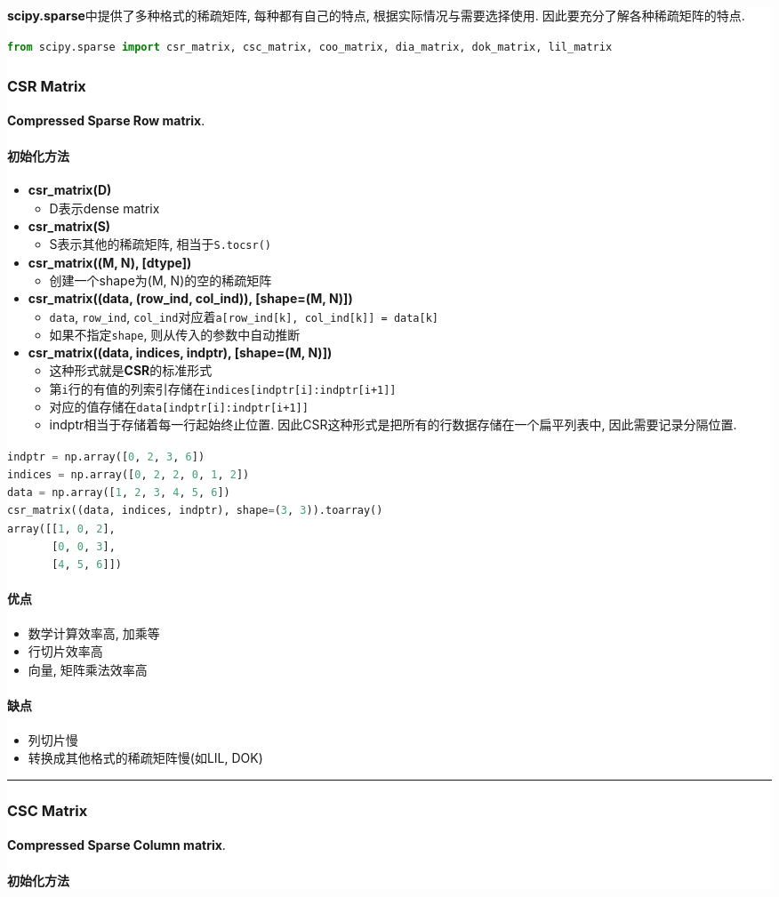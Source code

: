 **scipy.sparse**中提供了多种格式的稀疏矩阵, 每种都有自己的特点, 根据实际情况与需要选择使用. 因此要充分了解各种稀疏矩阵的特点.

```python
from scipy.sparse import csr_matrix, csc_matrix, coo_matrix, dia_matrix, dok_matrix, lil_matrix
```

### CSR Matrix

**Compressed Sparse Row matrix**.

#### 初始化方法

- **csr_matrix(D)**
  - D表示dense matrix
- **csr_matrix(S)**
  - S表示其他的稀疏矩阵, 相当于`S.tocsr()`
- **csr_matrix((M, N), [dtype])**
  - 创建一个shape为(M, N)的空的稀疏矩阵
- **csr_matrix((data, (row_ind, col_ind)), [shape=(M, N)])**
  - `data`, `row_ind`, `col_ind`对应着`a[row_ind[k], col_ind[k]] = data[k]`
  - 如果不指定`shape`, 则从传入的参数中自动推断
- **csr_matrix((data, indices, indptr), [shape=(M, N)])**
  - 这种形式就是**CSR**的标准形式
  - 第`i`行的有值的列索引存储在`indices[indptr[i]:indptr[i+1]]`
  - 对应的值存储在`data[indptr[i]:indptr[i+1]]`
  - indptr相当于存储着每一行起始终止位置. 因此CSR这种形式是把所有的行数据存储在一个扁平列表中, 因此需要记录分隔位置.

```python
indptr = np.array([0, 2, 3, 6])
indices = np.array([0, 2, 2, 0, 1, 2])
data = np.array([1, 2, 3, 4, 5, 6])
csr_matrix((data, indices, indptr), shape=(3, 3)).toarray()
array([[1, 0, 2],
       [0, 0, 3],
       [4, 5, 6]])
```

#### 优点

- 数学计算效率高, 加乘等
- 行切片效率高
- 向量, 矩阵乘法效率高

#### 缺点

- 列切片慢
- 转换成其他格式的稀疏矩阵慢(如LIL, DOK)

---

### CSC Matrix

**Compressed Sparse Column matrix**.

#### 初始化方法
